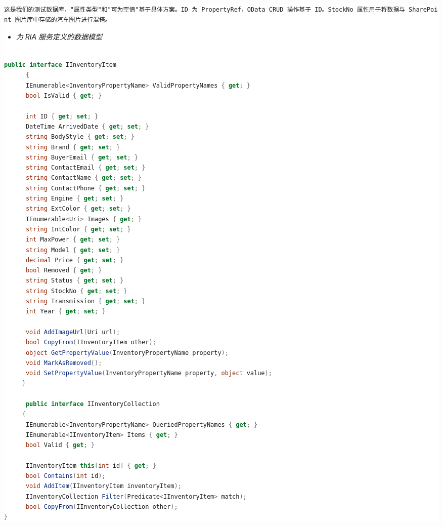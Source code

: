 
    这是我们的测试数据库，"属性类型"和"可为空值"基于具体方案。ID 为 PropertyRef，OData CRUD 操作基于 ID。StockNo 属性用于将数据与 SharePoint 图片库中存储的汽车图片进行混搭。
    
  
-  *为 RIA 服务定义的数据模型* 
    
  ```cs
  
public interface IInventoryItem
    	{
        IEnumerable<InventoryPropertyName> ValidPropertyNames { get; }
        bool IsValid { get; }

        int ID { get; set; }
        DateTime ArrivedDate { get; set; }
        string BodyStyle { get; set; }
        string Brand { get; set; }
        string BuyerEmail { get; set; }
        string ContactEmail { get; set; }
        string ContactName { get; set; }
        string ContactPhone { get; set; }
        string Engine { get; set; }
        string ExtColor { get; set; }
        IEnumerable<Uri> Images { get; }
        string IntColor { get; set; }
        int MaxPower { get; set; }
        string Model { get; set; }
        decimal Price { get; set; }
        bool Removed { get; }
        string Status { get; set; }
        string StockNo { get; set; }
        string Transmission { get; set; }
        int Year { get; set; }

        void AddImageUrl(Uri url);
        bool CopyFrom(IInventoryItem other);
        object GetPropertyValue(InventoryPropertyName property);
        void MarkAsRemoved();
        void SetPropertyValue(InventoryPropertyName property, object value);
       }

    	public interface IInventoryCollection
       {
        IEnumerable<InventoryPropertyName> QueriedPropertyNames { get; }
        IEnumerable<IInventoryItem> Items { get; }
        bool Valid { get; }

        IInventoryItem this[int id] { get; }
        bool Contains(int id);
        void AddItem(IInventoryItem inventoryItem);
        IInventoryCollection Filter(Predicate<IInventoryItem> match);
        bool CopyFrom(IInventoryCollection other);
}

  ```
